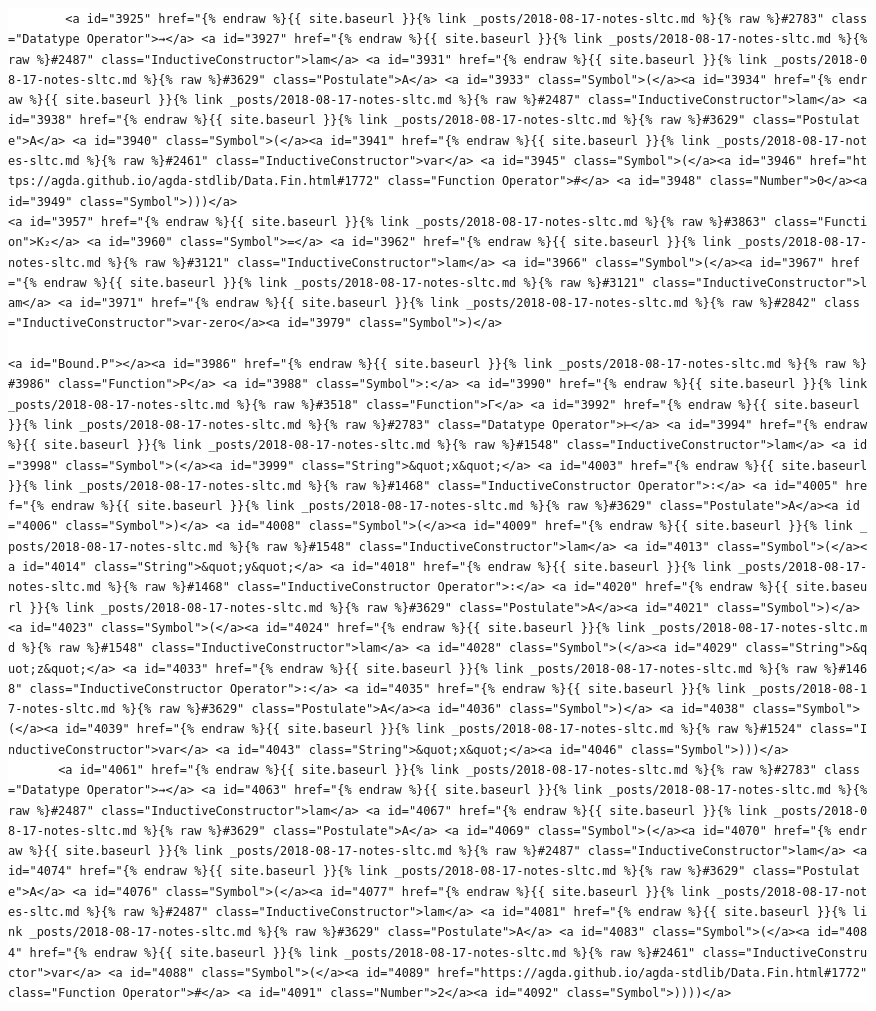             <a id="3925" href="{% endraw %}{{ site.baseurl }}{% link _posts/2018-08-17-notes-sltc.md %}{% raw %}#2783" class="Datatype Operator">⇝</a> <a id="3927" href="{% endraw %}{{ site.baseurl }}{% link _posts/2018-08-17-notes-sltc.md %}{% raw %}#2487" class="InductiveConstructor">lam</a> <a id="3931" href="{% endraw %}{{ site.baseurl }}{% link _posts/2018-08-17-notes-sltc.md %}{% raw %}#3629" class="Postulate">A</a> <a id="3933" class="Symbol">(</a><a id="3934" href="{% endraw %}{{ site.baseurl }}{% link _posts/2018-08-17-notes-sltc.md %}{% raw %}#2487" class="InductiveConstructor">lam</a> <a id="3938" href="{% endraw %}{{ site.baseurl }}{% link _posts/2018-08-17-notes-sltc.md %}{% raw %}#3629" class="Postulate">A</a> <a id="3940" class="Symbol">(</a><a id="3941" href="{% endraw %}{{ site.baseurl }}{% link _posts/2018-08-17-notes-sltc.md %}{% raw %}#2461" class="InductiveConstructor">var</a> <a id="3945" class="Symbol">(</a><a id="3946" href="https://agda.github.io/agda-stdlib/Data.Fin.html#1772" class="Function Operator">#</a> <a id="3948" class="Number">0</a><a id="3949" class="Symbol">)))</a>
    <a id="3957" href="{% endraw %}{{ site.baseurl }}{% link _posts/2018-08-17-notes-sltc.md %}{% raw %}#3863" class="Function">K₂</a> <a id="3960" class="Symbol">=</a> <a id="3962" href="{% endraw %}{{ site.baseurl }}{% link _posts/2018-08-17-notes-sltc.md %}{% raw %}#3121" class="InductiveConstructor">lam</a> <a id="3966" class="Symbol">(</a><a id="3967" href="{% endraw %}{{ site.baseurl }}{% link _posts/2018-08-17-notes-sltc.md %}{% raw %}#3121" class="InductiveConstructor">lam</a> <a id="3971" href="{% endraw %}{{ site.baseurl }}{% link _posts/2018-08-17-notes-sltc.md %}{% raw %}#2842" class="InductiveConstructor">var-zero</a><a id="3979" class="Symbol">)</a>

    <a id="Bound.P"></a><a id="3986" href="{% endraw %}{{ site.baseurl }}{% link _posts/2018-08-17-notes-sltc.md %}{% raw %}#3986" class="Function">P</a> <a id="3988" class="Symbol">:</a> <a id="3990" href="{% endraw %}{{ site.baseurl }}{% link _posts/2018-08-17-notes-sltc.md %}{% raw %}#3518" class="Function">Γ</a> <a id="3992" href="{% endraw %}{{ site.baseurl }}{% link _posts/2018-08-17-notes-sltc.md %}{% raw %}#2783" class="Datatype Operator">⊢</a> <a id="3994" href="{% endraw %}{{ site.baseurl }}{% link _posts/2018-08-17-notes-sltc.md %}{% raw %}#1548" class="InductiveConstructor">lam</a> <a id="3998" class="Symbol">(</a><a id="3999" class="String">&quot;x&quot;</a> <a id="4003" href="{% endraw %}{{ site.baseurl }}{% link _posts/2018-08-17-notes-sltc.md %}{% raw %}#1468" class="InductiveConstructor Operator">∶</a> <a id="4005" href="{% endraw %}{{ site.baseurl }}{% link _posts/2018-08-17-notes-sltc.md %}{% raw %}#3629" class="Postulate">A</a><a id="4006" class="Symbol">)</a> <a id="4008" class="Symbol">(</a><a id="4009" href="{% endraw %}{{ site.baseurl }}{% link _posts/2018-08-17-notes-sltc.md %}{% raw %}#1548" class="InductiveConstructor">lam</a> <a id="4013" class="Symbol">(</a><a id="4014" class="String">&quot;y&quot;</a> <a id="4018" href="{% endraw %}{{ site.baseurl }}{% link _posts/2018-08-17-notes-sltc.md %}{% raw %}#1468" class="InductiveConstructor Operator">∶</a> <a id="4020" href="{% endraw %}{{ site.baseurl }}{% link _posts/2018-08-17-notes-sltc.md %}{% raw %}#3629" class="Postulate">A</a><a id="4021" class="Symbol">)</a> <a id="4023" class="Symbol">(</a><a id="4024" href="{% endraw %}{{ site.baseurl }}{% link _posts/2018-08-17-notes-sltc.md %}{% raw %}#1548" class="InductiveConstructor">lam</a> <a id="4028" class="Symbol">(</a><a id="4029" class="String">&quot;z&quot;</a> <a id="4033" href="{% endraw %}{{ site.baseurl }}{% link _posts/2018-08-17-notes-sltc.md %}{% raw %}#1468" class="InductiveConstructor Operator">∶</a> <a id="4035" href="{% endraw %}{{ site.baseurl }}{% link _posts/2018-08-17-notes-sltc.md %}{% raw %}#3629" class="Postulate">A</a><a id="4036" class="Symbol">)</a> <a id="4038" class="Symbol">(</a><a id="4039" href="{% endraw %}{{ site.baseurl }}{% link _posts/2018-08-17-notes-sltc.md %}{% raw %}#1524" class="InductiveConstructor">var</a> <a id="4043" class="String">&quot;x&quot;</a><a id="4046" class="Symbol">)))</a>
           <a id="4061" href="{% endraw %}{{ site.baseurl }}{% link _posts/2018-08-17-notes-sltc.md %}{% raw %}#2783" class="Datatype Operator">⇝</a> <a id="4063" href="{% endraw %}{{ site.baseurl }}{% link _posts/2018-08-17-notes-sltc.md %}{% raw %}#2487" class="InductiveConstructor">lam</a> <a id="4067" href="{% endraw %}{{ site.baseurl }}{% link _posts/2018-08-17-notes-sltc.md %}{% raw %}#3629" class="Postulate">A</a> <a id="4069" class="Symbol">(</a><a id="4070" href="{% endraw %}{{ site.baseurl }}{% link _posts/2018-08-17-notes-sltc.md %}{% raw %}#2487" class="InductiveConstructor">lam</a> <a id="4074" href="{% endraw %}{{ site.baseurl }}{% link _posts/2018-08-17-notes-sltc.md %}{% raw %}#3629" class="Postulate">A</a> <a id="4076" class="Symbol">(</a><a id="4077" href="{% endraw %}{{ site.baseurl }}{% link _posts/2018-08-17-notes-sltc.md %}{% raw %}#2487" class="InductiveConstructor">lam</a> <a id="4081" href="{% endraw %}{{ site.baseurl }}{% link _posts/2018-08-17-notes-sltc.md %}{% raw %}#3629" class="Postulate">A</a> <a id="4083" class="Symbol">(</a><a id="4084" href="{% endraw %}{{ site.baseurl }}{% link _posts/2018-08-17-notes-sltc.md %}{% raw %}#2461" class="InductiveConstructor">var</a> <a id="4088" class="Symbol">(</a><a id="4089" href="https://agda.github.io/agda-stdlib/Data.Fin.html#1772" class="Function Operator">#</a> <a id="4091" class="Number">2</a><a id="4092" class="Symbol">))))</a>